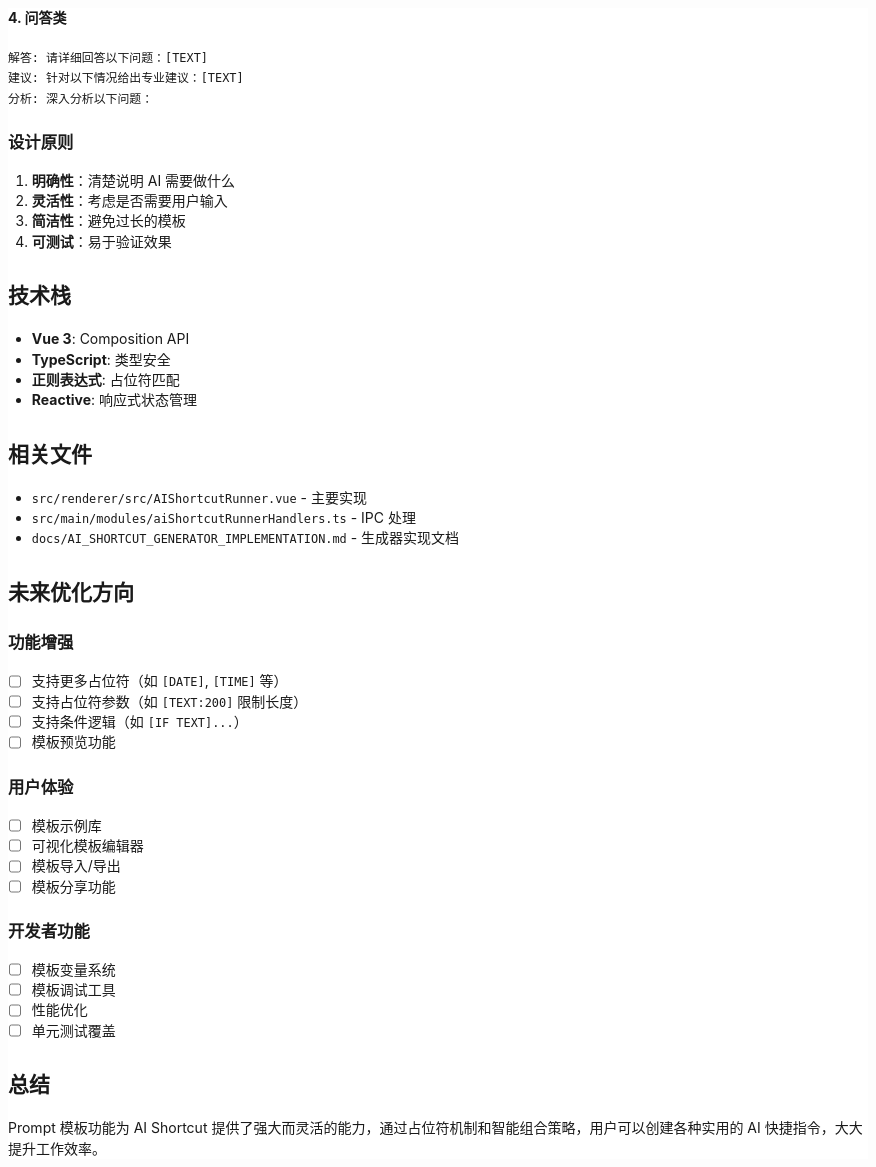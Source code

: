 #### 4. 问答类

```
解答: 请详细回答以下问题：[TEXT]
建议: 针对以下情况给出专业建议：[TEXT]
分析: 深入分析以下问题：
```

### 设计原则

1. **明确性**：清楚说明 AI 需要做什么
2. **灵活性**：考虑是否需要用户输入
3. **简洁性**：避免过长的模板
4. **可测试**：易于验证效果

## 技术栈

- **Vue 3**: Composition API
- **TypeScript**: 类型安全
- **正则表达式**: 占位符匹配
- **Reactive**: 响应式状态管理

## 相关文件

- `src/renderer/src/AIShortcutRunner.vue` - 主要实现
- `src/main/modules/aiShortcutRunnerHandlers.ts` - IPC 处理
- `docs/AI_SHORTCUT_GENERATOR_IMPLEMENTATION.md` - 生成器实现文档

## 未来优化方向

### 功能增强

- [ ] 支持更多占位符（如 `[DATE]`, `[TIME]` 等）
- [ ] 支持占位符参数（如 `[TEXT:200]` 限制长度）
- [ ] 支持条件逻辑（如 `[IF TEXT]...`）
- [ ] 模板预览功能

### 用户体验

- [ ] 模板示例库
- [ ] 可视化模板编辑器
- [ ] 模板导入/导出
- [ ] 模板分享功能

### 开发者功能

- [ ] 模板变量系统
- [ ] 模板调试工具
- [ ] 性能优化
- [ ] 单元测试覆盖

## 总结

Prompt 模板功能为 AI Shortcut 提供了强大而灵活的能力，通过占位符机制和智能组合策略，用户可以创建各种实用的 AI 快捷指令，大大提升工作效率。
